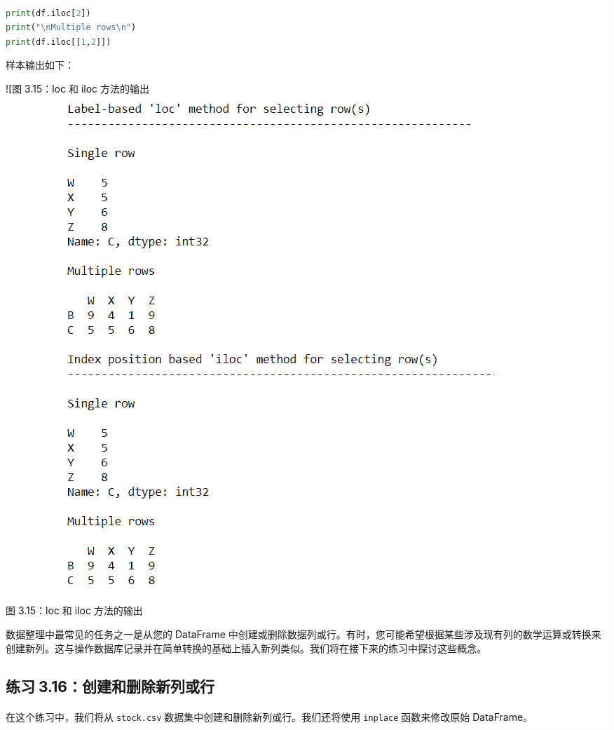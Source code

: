 ```py
print(df.iloc[2])
print("\nMultiple rows\n")
print(df.iloc[[1,2]])
```

样本输出如下：

![图 3.15：loc 和 iloc 方法的输出![图片 B15780_03_15.jpg](img/B15780_03_15.jpg)

图 3.15：loc 和 iloc 方法的输出

数据整理中最常见的任务之一是从您的 DataFrame 中创建或删除数据列或行。有时，您可能希望根据某些涉及现有列的数学运算或转换来创建新列。这与操作数据库记录并在简单转换的基础上插入新列类似。我们将在接下来的练习中探讨这些概念。

## 练习 3.16：创建和删除新列或行

在这个练习中，我们将从 `stock.csv` 数据集中创建和删除新列或行。我们还将使用 `inplace` 函数来修改原始 DataFrame。
